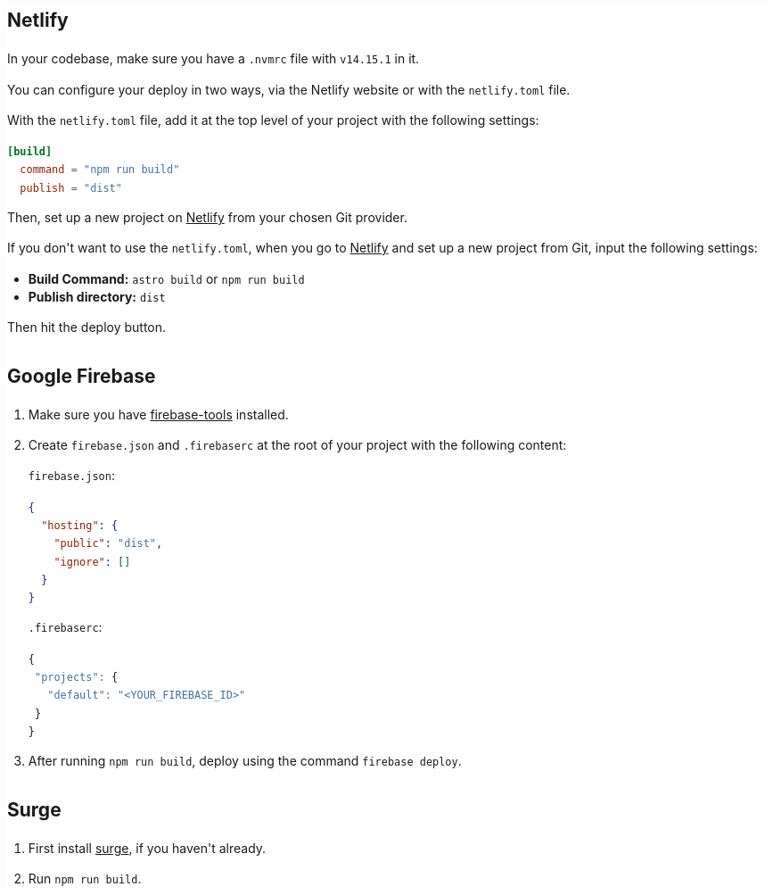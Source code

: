 ## Netlify

In your codebase, make sure you have a `.nvmrc` file with `v14.15.1` in it.

You can configure your deploy in two ways, via the Netlify website or with the `netlify.toml` file.

With the `netlify.toml` file, add it at the top level of your project with the following settings:

```toml
[build]
  command = "npm run build"
  publish = "dist"
```

Then, set up a new project on [Netlify](https://netlify.com) from your chosen Git provider.

If you don't want to use the `netlify.toml`, when you go to [Netlify](https://netlify.com) and set up a new project from Git, input the following settings:

- **Build Command:** `astro build` or `npm run build`
- **Publish directory:** `dist`

Then hit the deploy button.

## Google Firebase

1. Make sure you have [firebase-tools](https://www.npmjs.com/package/firebase-tools) installed.

2. Create `firebase.json` and `.firebaserc` at the root of your project with the following content:

   `firebase.json`:

   ```json
   {
     "hosting": {
       "public": "dist",
       "ignore": []
     }
   }
   ```

   `.firebaserc`:

   ```js
   {
    "projects": {
      "default": "<YOUR_FIREBASE_ID>"
    }
   }
   ```

3. After running `npm run build`, deploy using the command `firebase deploy`.

## Surge

1. First install [surge](https://www.npmjs.com/package/surge), if you haven't already.

2. Run `npm run build`.
